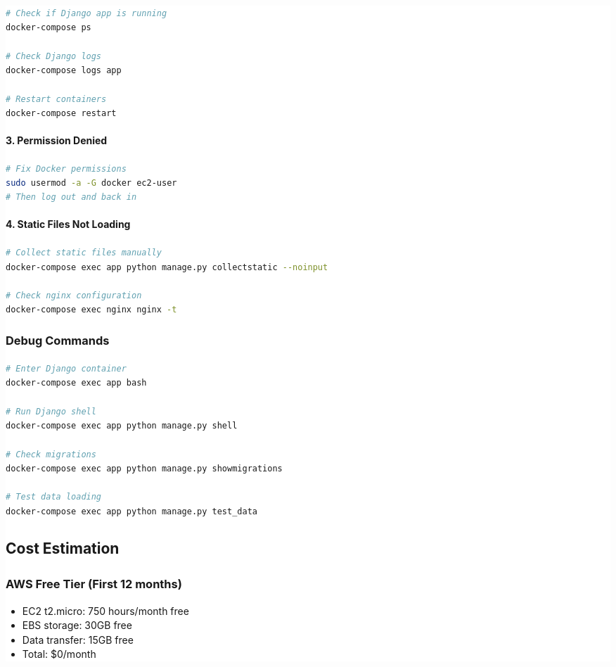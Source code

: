 ```bash
# Check if Django app is running
docker-compose ps

# Check Django logs
docker-compose logs app

# Restart containers
docker-compose restart
```

#### 3. Permission Denied

```bash
# Fix Docker permissions
sudo usermod -a -G docker ec2-user
# Then log out and back in
```

#### 4. Static Files Not Loading

```bash
# Collect static files manually
docker-compose exec app python manage.py collectstatic --noinput

# Check nginx configuration
docker-compose exec nginx nginx -t
```

### Debug Commands

```bash
# Enter Django container
docker-compose exec app bash

# Run Django shell
docker-compose exec app python manage.py shell

# Check migrations
docker-compose exec app python manage.py showmigrations

# Test data loading
docker-compose exec app python manage.py test_data
```

## Cost Estimation

### AWS Free Tier (First 12 months)
- EC2 t2.micro: 750 hours/month free
- EBS storage: 30GB free
- Data transfer: 15GB free
- Total: $0/month

